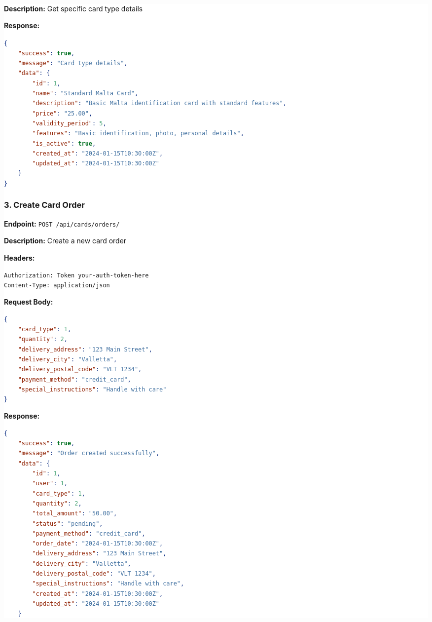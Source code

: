 **Description:** Get specific card type details

**Response:**
```json
{
    "success": true,
    "message": "Card type details",
    "data": {
        "id": 1,
        "name": "Standard Malta Card",
        "description": "Basic Malta identification card with standard features",
        "price": "25.00",
        "validity_period": 5,
        "features": "Basic identification, photo, personal details",
        "is_active": true,
        "created_at": "2024-01-15T10:30:00Z",
        "updated_at": "2024-01-15T10:30:00Z"
    }
}
```

### 3. Create Card Order

**Endpoint:** `POST /api/cards/orders/`

**Description:** Create a new card order

**Headers:**
```
Authorization: Token your-auth-token-here
Content-Type: application/json
```

**Request Body:**
```json
{
    "card_type": 1,
    "quantity": 2,
    "delivery_address": "123 Main Street",
    "delivery_city": "Valletta",
    "delivery_postal_code": "VLT 1234",
    "payment_method": "credit_card",
    "special_instructions": "Handle with care"
}
```

**Response:**
```json
{
    "success": true,
    "message": "Order created successfully",
    "data": {
        "id": 1,
        "user": 1,
        "card_type": 1,
        "quantity": 2,
        "total_amount": "50.00",
        "status": "pending",
        "payment_method": "credit_card",
        "order_date": "2024-01-15T10:30:00Z",
        "delivery_address": "123 Main Street",
        "delivery_city": "Valletta",
        "delivery_postal_code": "VLT 1234",
        "special_instructions": "Handle with care",
        "created_at": "2024-01-15T10:30:00Z",
        "updated_at": "2024-01-15T10:30:00Z"
    }
```